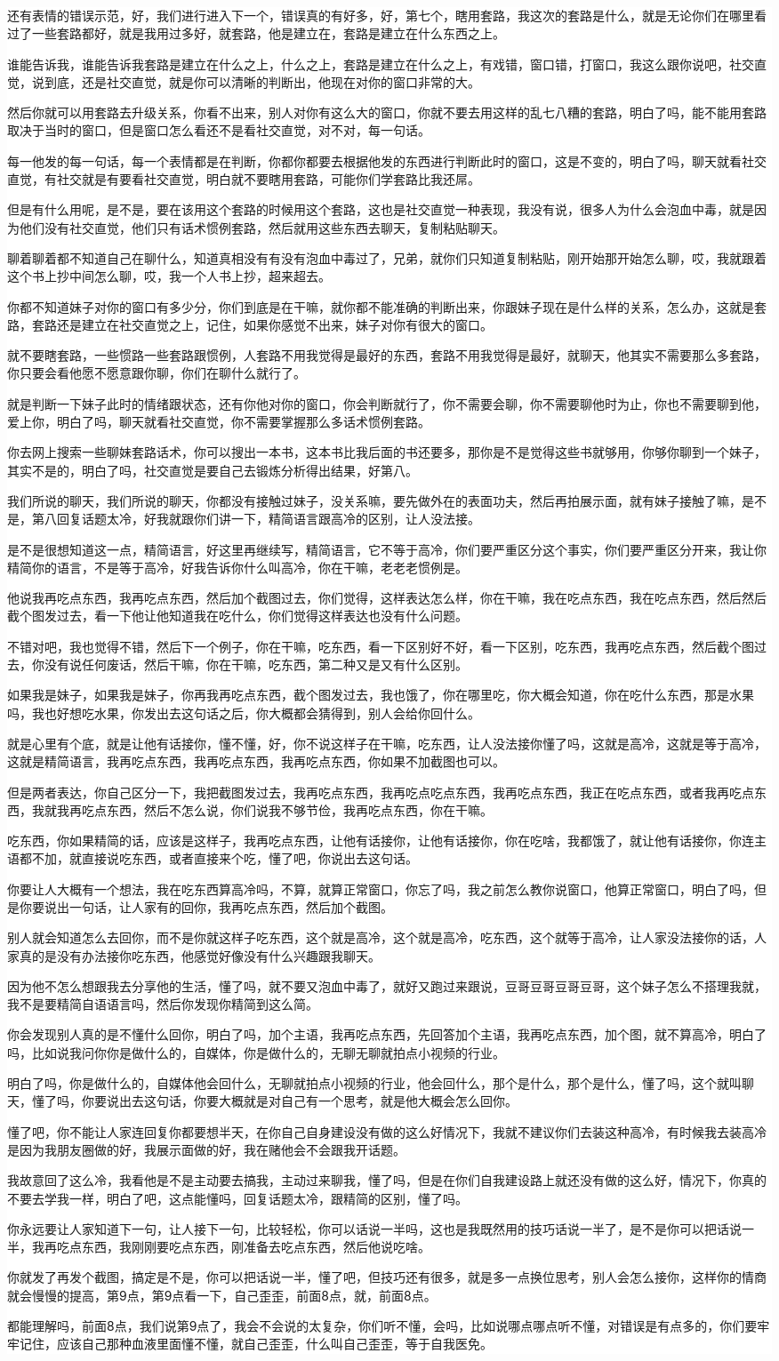 还有表情的错误示范，好，我们进行进入下一个，错误真的有好多，好，第七个，瞎用套路，我这次的套路是什么，就是无论你们在哪里看过了一些套路都好，就是我用过多好，就套路，他是建立在，套路是建立在什么东西之上。

谁能告诉我，谁能告诉我套路是建立在什么之上，什么之上，套路是建立在什么之上，有戏错，窗口错，打窗口，我这么跟你说吧，社交直觉，说到底，还是社交直觉，就是你可以清晰的判断出，他现在对你的窗口非常的大。

然后你就可以用套路去升级关系，你看不出来，别人对你有这么大的窗口，你就不要去用这样的乱七八糟的套路，明白了吗，能不能用套路取决于当时的窗口，但是窗口怎么看还不是看社交直觉，对不对，每一句话。

每一他发的每一句话，每一个表情都是在判断，你都你都要去根据他发的东西进行判断此时的窗口，这是不变的，明白了吗，聊天就看社交直觉，有社交就是有要看社交直觉，明白就不要瞎用套路，可能你们学套路比我还屌。

但是有什么用呢，是不是，要在该用这个套路的时候用这个套路，这也是社交直觉一种表现，我没有说，很多人为什么会泡血中毒，就是因为他们没有社交直觉，他们只有话术惯例套路，然后就用这些东西去聊天，复制粘贴聊天。

聊着聊着都不知道自己在聊什么，知道真相没有有没有泡血中毒过了，兄弟，就你们只知道复制粘贴，刚开始那开始怎么聊，哎，我就跟着这个书上抄中间怎么聊，哎，我一个人书上抄，超来超去。

你都不知道妹子对你的窗口有多少分，你们到底是在干嘛，就你都不能准确的判断出来，你跟妹子现在是什么样的关系，怎么办，这就是套路，套路还是建立在社交直觉之上，记住，如果你感觉不出来，妹子对你有很大的窗口。

就不要瞎套路，一些惯路一些套路跟惯例，人套路不用我觉得是最好的东西，套路不用我觉得是最好，就聊天，他其实不需要那么多套路，你只要会看他愿不愿意跟你聊，你们在聊什么就行了。

就是判断一下妹子此时的情绪跟状态，还有你他对你的窗口，你会判断就行了，你不需要会聊，你不需要聊他时为止，你也不需要聊到他，爱上你，明白了吗，聊天就看社交直觉，你不需要掌握那么多话术惯例套路。

你去网上搜索一些聊妹套路话术，你可以搜出一本书，这本书比我后面的书还要多，那你是不是觉得这些书就够用，你够你聊到一个妹子，其实不是的，明白了吗，社交直觉是要自己去锻炼分析得出结果，好第八。

我们所说的聊天，我们所说的聊天，你都没有接触过妹子，没关系嘛，要先做外在的表面功夫，然后再拍展示面，就有妹子接触了嘛，是不是，第八回复话题太冷，好我就跟你们讲一下，精简语言跟高冷的区别，让人没法接。

是不是很想知道这一点，精简语言，好这里再继续写，精简语言，它不等于高冷，你们要严重区分这个事实，你们要严重区分开来，我让你精简你的语言，不是等于高冷，好我告诉你什么叫高冷，你在干嘛，老老老惯例是。

他说我再吃点东西，我再吃点东西，然后加个截图过去，你们觉得，这样表达怎么样，你在干嘛，我在吃点东西，我在吃点东西，然后然后截个图发过去，看一下他让他知道我在吃什么，你们觉得这样表达也没有什么问题。

不错对吧，我也觉得不错，然后下一个例子，你在干嘛，吃东西，看一下区别好不好，看一下区别，吃东西，我再吃点东西，然后截个图过去，你没有说任何废话，然后干嘛，你在干嘛，吃东西，第二种又是又有什么区别。

如果我是妹子，如果我是妹子，你再我再吃点东西，截个图发过去，我也饿了，你在哪里吃，你大概会知道，你在吃什么东西，那是水果吗，我也好想吃水果，你发出去这句话之后，你大概都会猜得到，别人会给你回什么。

就是心里有个底，就是让他有话接你，懂不懂，好，你不说这样子在干嘛，吃东西，让人没法接你懂了吗，这就是高冷，这就是等于高冷，这就是精简语言，我再吃点东西，我再吃点东西，我再吃点东西，你如果不加截图也可以。

但是两者表达，你自己区分一下，我把截图发过去，我再吃点东西，我再吃点吃点东西，我再吃点东西，我正在吃点东西，或者我再吃点东西，我就我再吃点东西，然后不怎么说，你们说我不够节俭，我再吃点东西，你在干嘛。

吃东西，你如果精简的话，应该是这样子，我再吃点东西，让他有话接你，让他有话接你，你在吃啥，我都饿了，就让他有话接你，你连主语都不加，就直接说吃东西，或者直接来个吃，懂了吧，你说出去这句话。

你要让人大概有一个想法，我在吃东西算高冷吗，不算，就算正常窗口，你忘了吗，我之前怎么教你说窗口，他算正常窗口，明白了吗，但是你要说出一句话，让人家有的回你，我再吃点东西，然后加个截图。

别人就会知道怎么去回你，而不是你就这样子吃东西，这个就是高冷，这个就是高冷，吃东西，这个就等于高冷，让人家没法接你的话，人家真的是没有办法接你吃东西，他感觉好像没有什么兴趣跟我聊天。

因为他不怎么想跟我去分享他的生活，懂了吗，就不要又泡血中毒了，就好又跑过来跟说，豆哥豆哥豆哥豆哥，这个妹子怎么不搭理我就，我不是要精简自语语言吗，然后你发现你精简到这么简。

你会发现别人真的是不懂什么回你，明白了吗，加个主语，我再吃点东西，先回答加个主语，我再吃点东西，加个图，就不算高冷，明白了吗，比如说我问你你是做什么的，自媒体，你是做什么的，无聊无聊就拍点小视频的行业。

明白了吗，你是做什么的，自媒体他会回什么，无聊就拍点小视频的行业，他会回什么，那个是什么，那个是什么，懂了吗，这个就叫聊天，懂了吗，你要说出去这句话，你要大概就是对自己有一个思考，就是他大概会怎么回你。

懂了吧，你不能让人家连回复你都要想半天，在你自己自身建设没有做的这么好情况下，我就不建议你们去装这种高冷，有时候我去装高冷是因为我朋友圈做的好，我展示面做的好，我在赌他会不会跟我开话题。

我故意回了这么冷，我看他是不是主动要去搞我，主动过来聊我，懂了吗，但是在你们自我建设路上就还没有做的这么好，情况下，你真的不要去学我一样，明白了吧，这点能懂吗，回复话题太冷，跟精简的区别，懂了吗。

你永远要让人家知道下一句，让人接下一句，比较轻松，你可以话说一半吗，这也是我既然用的技巧话说一半了，是不是你可以把话说一半，我再吃点东西，我刚刚要吃点东西，刚准备去吃点东西，然后他说吃啥。

你就发了再发个截图，搞定是不是，你可以把话说一半，懂了吧，但技巧还有很多，就是多一点换位思考，别人会怎么接你，这样你的情商就会慢慢的提高，第9点，第9点看一下，自己歪歪，前面8点，就，前面8点。

都能理解吗，前面8点，我们说第9点了，我会不会说的太复杂，你们听不懂，会吗，比如说哪点哪点听不懂，对错误是有点多的，你们要牢牢记住，应该自己那种血液里面懂不懂，就自己歪歪，什么叫自己歪歪，等于自我医免。
